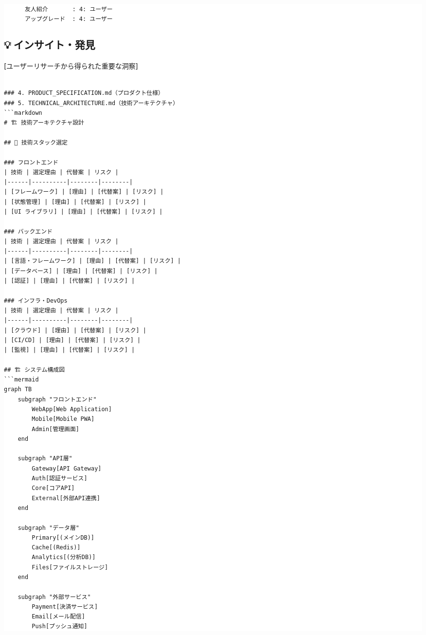 ```
      友人紹介       : 4: ユーザー
      アップグレード  : 4: ユーザー
```

## 💡 インサイト・発見
[ユーザーリサーチから得られた重要な洞察]
```

### 4. PRODUCT_SPECIFICATION.md（プロダクト仕様）
### 5. TECHNICAL_ARCHITECTURE.md（技術アーキテクチャ）
```markdown
# 🏗️ 技術アーキテクチャ設計

## 🎯 技術スタック選定

### フロントエンド
| 技術 | 選定理由 | 代替案 | リスク |
|------|----------|--------|--------|
| [フレームワーク] | [理由] | [代替案] | [リスク] |
| [状態管理] | [理由] | [代替案] | [リスク] |
| [UI ライブラリ] | [理由] | [代替案] | [リスク] |

### バックエンド
| 技術 | 選定理由 | 代替案 | リスク |
|------|----------|--------|--------|
| [言語・フレームワーク] | [理由] | [代替案] | [リスク] |
| [データベース] | [理由] | [代替案] | [リスク] |
| [認証] | [理由] | [代替案] | [リスク] |

### インフラ・DevOps
| 技術 | 選定理由 | 代替案 | リスク |
|------|----------|--------|--------|
| [クラウド] | [理由] | [代替案] | [リスク] |
| [CI/CD] | [理由] | [代替案] | [リスク] |
| [監視] | [理由] | [代替案] | [リスク] |

## 🏗️ システム構成図
```mermaid
graph TB
    subgraph "フロントエンド"
        WebApp[Web Application]
        Mobile[Mobile PWA]
        Admin[管理画面]
    end
    
    subgraph "API層"
        Gateway[API Gateway]
        Auth[認証サービス]
        Core[コアAPI]
        External[外部API連携]
    end
    
    subgraph "データ層"
        Primary[(メインDB)]
        Cache[(Redis)]
        Analytics[(分析DB)]
        Files[ファイルストレージ]
    end
    
    subgraph "外部サービス"
        Payment[決済サービス]
        Email[メール配信]
        Push[プッシュ通知]
```